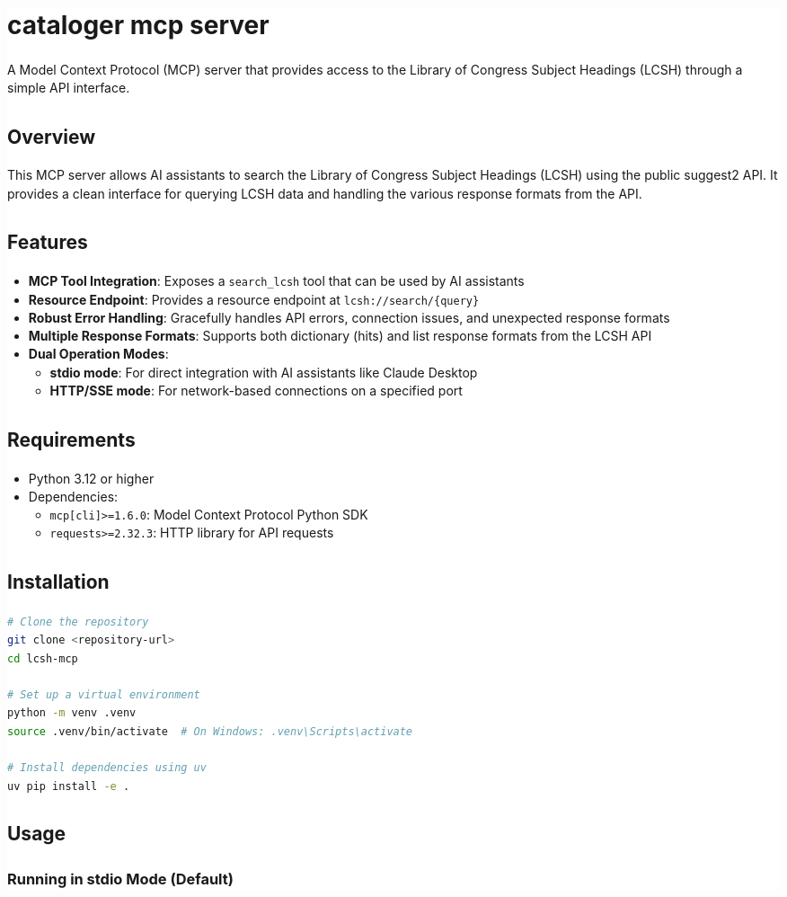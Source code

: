 # cataloger mcp server

A Model Context Protocol (MCP) server that provides access to the Library of Congress Subject Headings (LCSH) through a simple API interface.

## Overview

This MCP server allows AI assistants to search the Library of Congress Subject Headings (LCSH) using the public suggest2 API. It provides a clean interface for querying LCSH data and handling the various response formats from the API.

## Features

- **MCP Tool Integration**: Exposes a `search_lcsh` tool that can be used by AI assistants
- **Resource Endpoint**: Provides a resource endpoint at `lcsh://search/{query}`
- **Robust Error Handling**: Gracefully handles API errors, connection issues, and unexpected response formats
- **Multiple Response Formats**: Supports both dictionary (hits) and list response formats from the LCSH API
- **Dual Operation Modes**: 
  - **stdio mode**: For direct integration with AI assistants like Claude Desktop
  - **HTTP/SSE mode**: For network-based connections on a specified port

## Requirements

- Python 3.12 or higher
- Dependencies:
  - `mcp[cli]>=1.6.0`: Model Context Protocol Python SDK
  - `requests>=2.32.3`: HTTP library for API requests

## Installation

```bash
# Clone the repository
git clone <repository-url>
cd lcsh-mcp

# Set up a virtual environment
python -m venv .venv
source .venv/bin/activate  # On Windows: .venv\Scripts\activate

# Install dependencies using uv
uv pip install -e .
```

## Usage

### Running in stdio Mode (Default)
